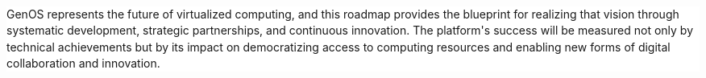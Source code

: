 GenOS represents the future of virtualized computing, and this roadmap provides the blueprint for realizing that vision through systematic development, strategic partnerships, and continuous innovation. The platform's success will be measured not only by technical achievements but by its impact on democratizing access to computing resources and enabling new forms of digital collaboration and innovation.

